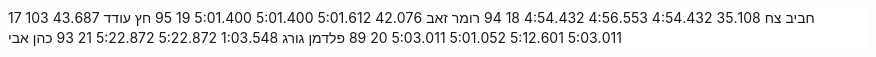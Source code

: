 <tr class="rnk_bkcolor">
    <td class="rnk_font">17</td>
    <td class="rnk_font">103</td>
    <td class="rnk_font">חביב צח</td>
    <td class="rnk_font">35.108</td>
    <td class="rnk_font">4:54.432</td>
    <td class="rnk_font">4:56.553</td>
    <td class="rnk_font"></td>
    <td class="rnk_font">4:54.432</td>
</tr>
<tr class="rnk_bkcolor">
    <td class="rnk_font">18</td>
    <td class="rnk_font">94</td>
    <td class="rnk_font">רומר זאב</td>
    <td class="rnk_font">42.076</td>
    <td class="rnk_font">5:01.612</td>
    <td class="rnk_font">5:01.400</td>
    <td class="rnk_font"></td>
    <td class="rnk_font">5:01.400</td>
</tr>
<tr class="rnk_bkcolor">
    <td class="rnk_font">19</td>
    <td class="rnk_font">95</td>
    <td class="rnk_font">חץ עודד</td>
    <td class="rnk_font">43.687</td>
    <td class="rnk_font">5:03.011</td>
    <td class="rnk_font">5:12.601</td>
    <td class="rnk_font">5:01.052</td>
    <td class="rnk_font">5:03.011</td>
</tr>
<tr class="rnk_bkcolor">
    <td class="rnk_font">20</td>
    <td class="rnk_font">89</td>
    <td class="rnk_font">פלדמן גורג</td>
    <td class="rnk_font">1:03.548</td>
    <td class="rnk_font"></td>
    <td class="rnk_font">5:22.872</td>
    <td class="rnk_font"></td>
    <td class="rnk_font">5:22.872</td>
</tr>
<tr class="rnk_bkcolor">
    <td class="rnk_font">21</td>
    <td class="rnk_font">93</td>
    <td class="rnk_font">כהן אבי</td>

